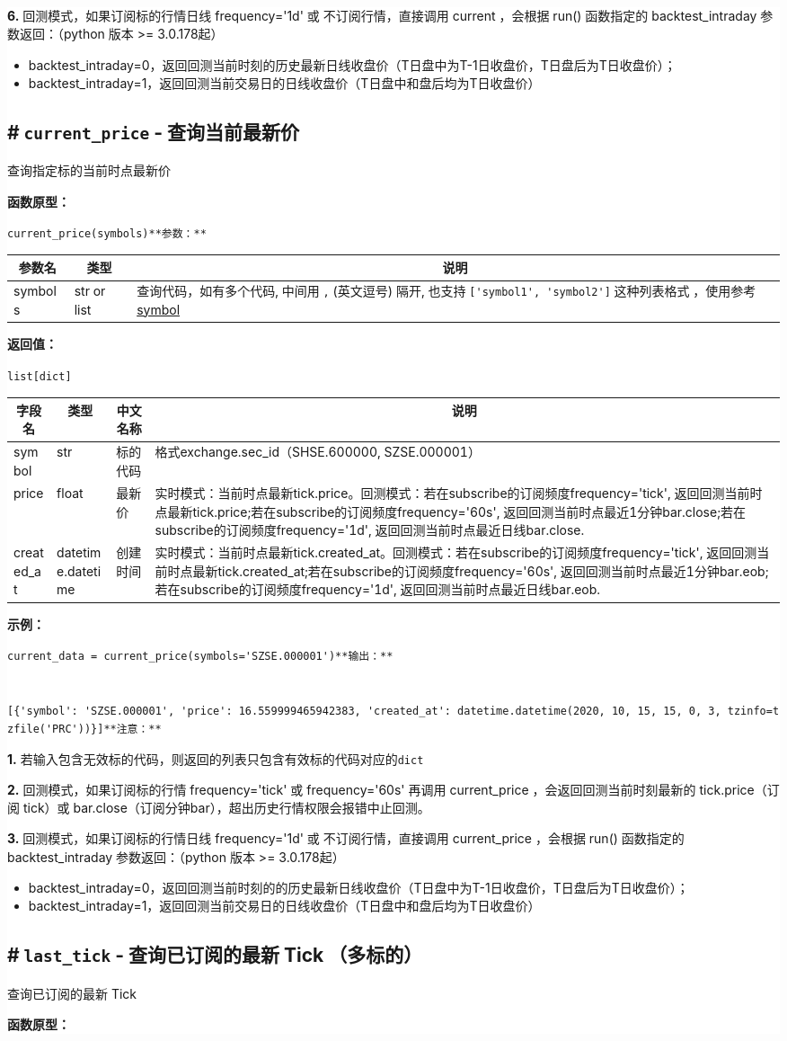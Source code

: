 **6.** 回测模式，如果订阅标的行情日线 frequency='1d' 或 不订阅行情，直接调用 current ，会根据 run() 函数指定的 backtest_intraday 参数返回：（python 版本 >= 3.0.178起）

  * backtest_intraday=0，返回回测当前时刻的历史最新日线收盘价（T日盘中为T-1日收盘价，T日盘后为T日收盘价）；
  * backtest_intraday=1，返回回测当前交易日的日线收盘价（T日盘中和盘后均为T日收盘价）

## # `current_price` \- 查询当前最新价

查询指定标的当前时点最新价

**函数原型：**
    
    
    current_price(symbols)**参数：**

参数名 | 类型 | 说明  
---|---|---  
symbols | str or list | 查询代码，如有多个代码, 中间用 `,` (英文逗号) 隔开, 也支持 `['symbol1', 'symbol2']` 这种列表格式 ，使用参考[symbol](/docs2/sdk/python/变量约定.html#symbol-代码标识)  
  
**返回值：**

`list[dict]`

字段名 | 类型 | 中文名称 | 说明  
---|---|---|---  
symbol | str | 标的代码 | 格式exchange.sec_id（SHSE.600000, SZSE.000001）  
price | float | 最新价 | 实时模式：当前时点最新tick.price。回测模式：若在subscribe的订阅频度frequency='tick', 返回回测当前时点最新tick.price;若在subscribe的订阅频度frequency='60s', 返回回测当前时点最近1分钟bar.close;若在subscribe的订阅频度frequency='1d', 返回回测当前时点最近日线bar.close.  
created_at | datetime.datetime | 创建时间 | 实时模式：当前时点最新tick.created_at。回测模式：若在subscribe的订阅频度frequency='tick', 返回回测当前时点最新tick.created_at;若在subscribe的订阅频度frequency='60s', 返回回测当前时点最近1分钟bar.eob; 若在subscribe的订阅频度frequency='1d', 返回回测当前时点最近日线bar.eob.  
  
**示例：**
    
    
    current_data = current_price(symbols='SZSE.000001')**输出：**
    
    
    [{'symbol': 'SZSE.000001', 'price': 16.559999465942383, 'created_at': datetime.datetime(2020, 10, 15, 15, 0, 3, tzinfo=tzfile('PRC'))}]**注意：**

**1.** 若输入包含无效标的代码，则返回的列表只包含有效标的代码对应的`dict`

**2.** 回测模式，如果订阅标的行情 frequency='tick' 或 frequency='60s' 再调用 current_price ，会返回回测当前时刻最新的 tick.price（订阅 tick）或 bar.close（订阅分钟bar），超出历史行情权限会报错中止回测。

**3.** 回测模式，如果订阅标的行情日线 frequency='1d' 或 不订阅行情，直接调用 current_price ，会根据 run() 函数指定的 backtest_intraday 参数返回：（python 版本 >= 3.0.178起）

  * backtest_intraday=0，返回回测当前时刻的的历史最新日线收盘价（T日盘中为T-1日收盘价，T日盘后为T日收盘价）；
  * backtest_intraday=1，返回回测当前交易日的日线收盘价（T日盘中和盘后均为T日收盘价）

## # `last_tick` \- 查询已订阅的最新 Tick （多标的）

查询已订阅的最新 Tick

**函数原型：**
    